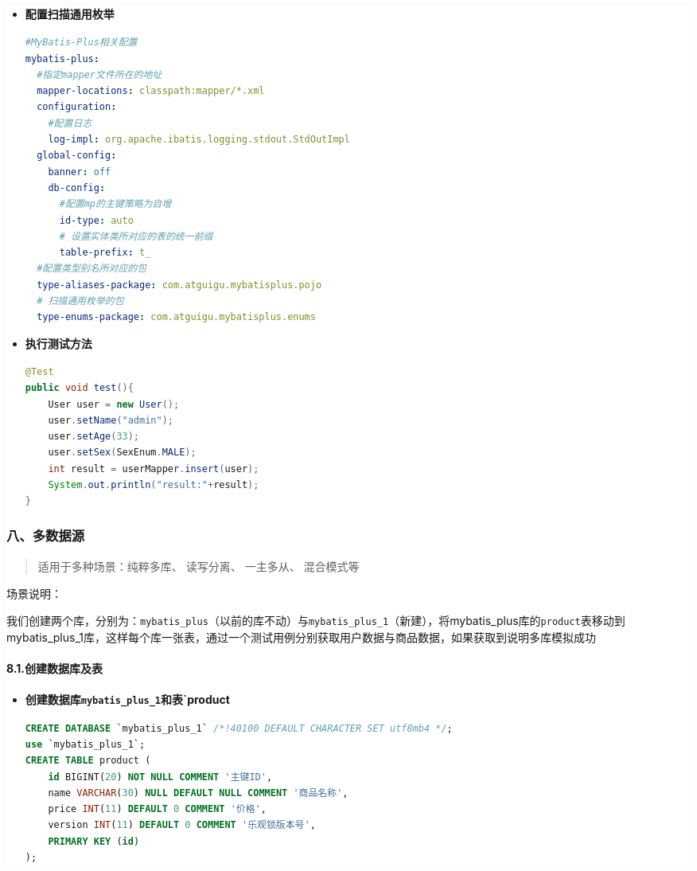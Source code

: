 - **配置扫描通用枚举**

  ```yml
  #MyBatis-Plus相关配置
  mybatis-plus:
    #指定mapper文件所在的地址
    mapper-locations: classpath:mapper/*.xml
    configuration:
      #配置日志
      log-impl: org.apache.ibatis.logging.stdout.StdOutImpl
    global-config:
      banner: off
      db-config:
        #配置mp的主键策略为自增
        id-type: auto
        # 设置实体类所对应的表的统一前缀
        table-prefix: t_
    #配置类型别名所对应的包
    type-aliases-package: com.atguigu.mybatisplus.pojo
    # 扫描通用枚举的包
    type-enums-package: com.atguigu.mybatisplus.enums
  ```

- **执行测试方法**

  ```java
  @Test
  public void test(){
      User user = new User();
      user.setName("admin");
      user.setAge(33);
      user.setSex(SexEnum.MALE);
      int result = userMapper.insert(user);
      System.out.println("result:"+result);
  }
  ```

  

### 八、多数据源

> 适用于多种场景：纯粹多库、 读写分离、 一主多从、 混合模式等

场景说明：

我们创建两个库，分别为：`mybatis_plus`（以前的库不动）与`mybatis_plus_1`（新建），将mybatis_plus库的`product`表移动到mybatis_plus_1库，这样每个库一张表，通过一个测试用例分别获取用户数据与商品数据，如果获取到说明多库模拟成功



#### 8.1.创建数据库及表

- **创建数据库`mybatis_plus_1`和表`product**

  ```sql
  CREATE DATABASE `mybatis_plus_1` /*!40100 DEFAULT CHARACTER SET utf8mb4 */;
  use `mybatis_plus_1`; 
  CREATE TABLE product ( 
      id BIGINT(20) NOT NULL COMMENT '主键ID', 
      name VARCHAR(30) NULL DEFAULT NULL COMMENT '商品名称', 
      price INT(11) DEFAULT 0 COMMENT '价格', 
      version INT(11) DEFAULT 0 COMMENT '乐观锁版本号', 
      PRIMARY KEY (id) 
  );
  ```
